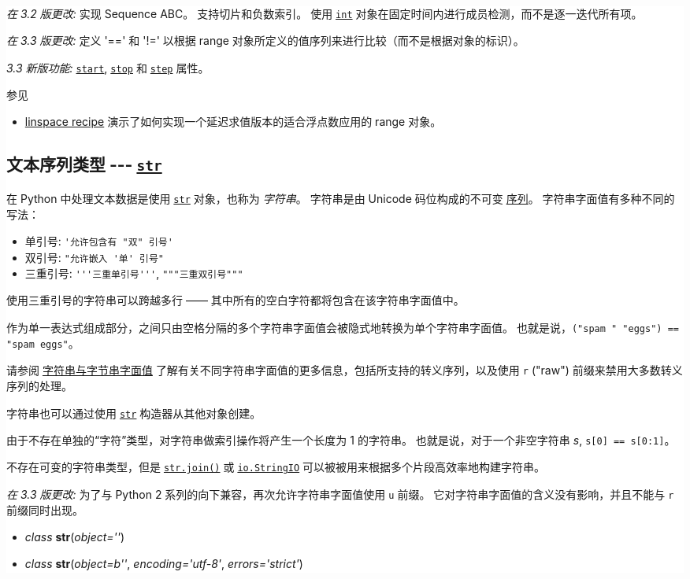 *在 3.2 版更改:* 实现 Sequence ABC。 支持切片和负数索引。 使用 [`int`](https://docs.python.org/zh-cn/3/library/functions.html#int) 对象在固定时间内进行成员检测，而不是逐一迭代所有项。

*在 3.3 版更改:* 定义 '==' 和 '!=' 以根据 range 对象所定义的值序列来进行比较（而不是根据对象的标识）。

*3.3 新版功能:* [`start`](https://docs.python.org/zh-cn/3/library/stdtypes.html#range.start), [`stop`](https://docs.python.org/zh-cn/3/library/stdtypes.html#range.stop) 和 [`step`](https://docs.python.org/zh-cn/3/library/stdtypes.html#range.step) 属性。

参见

- [linspace recipe](https://code.activestate.com/recipes/579000/) 演示了如何实现一个延迟求值版本的适合浮点数应用的 range 对象。



## 文本序列类型 --- [`str`](https://docs.python.org/zh-cn/3/library/stdtypes.html#str)

在 Python 中处理文本数据是使用 [`str`](https://docs.python.org/zh-cn/3/library/stdtypes.html#str) 对象，也称为 *字符串*。 字符串是由 Unicode 码位构成的不可变 [序列](https://docs.python.org/zh-cn/3/library/stdtypes.html#typesseq)。 字符串字面值有多种不同的写法：

- 单引号: `'允许包含有 "双" 引号'`
- 双引号: `"允许嵌入 '单' 引号"`
- 三重引号: `'''三重单引号'''`, `"""三重双引号"""`

使用三重引号的字符串可以跨越多行 —— 其中所有的空白字符都将包含在该字符串字面值中。

作为单一表达式组成部分，之间只由空格分隔的多个字符串字面值会被隐式地转换为单个字符串字面值。 也就是说，`("spam " "eggs") == "spam eggs"`。

请参阅 [字符串与字节串字面值](https://docs.python.org/zh-cn/3/reference/lexical_analysis.html#strings) 了解有关不同字符串字面值的更多信息，包括所支持的转义序列，以及使用 `r` ("raw") 前缀来禁用大多数转义序列的处理。

字符串也可以通过使用 [`str`](https://docs.python.org/zh-cn/3/library/stdtypes.html#str) 构造器从其他对象创建。

由于不存在单独的“字符”类型，对字符串做索引操作将产生一个长度为 1 的字符串。 也就是说，对于一个非空字符串 *s*, `s[0] == s[0:1]`。

不存在可变的字符串类型，但是 [`str.join()`](https://docs.python.org/zh-cn/3/library/stdtypes.html#str.join) 或 [`io.StringIO`](https://docs.python.org/zh-cn/3/library/io.html#io.StringIO) 可以被被用来根据多个片段高效率地构建字符串。

*在 3.3 版更改:* 为了与 Python 2 系列的向下兼容，再次允许字符串字面值使用 `u` 前缀。 它对字符串字面值的含义没有影响，并且不能与 `r` 前缀同时出现。



- *class* **str**(*object=''*)

- *class* **str**(*object=b''*, *encoding='utf-8'*, *errors='strict'*)
